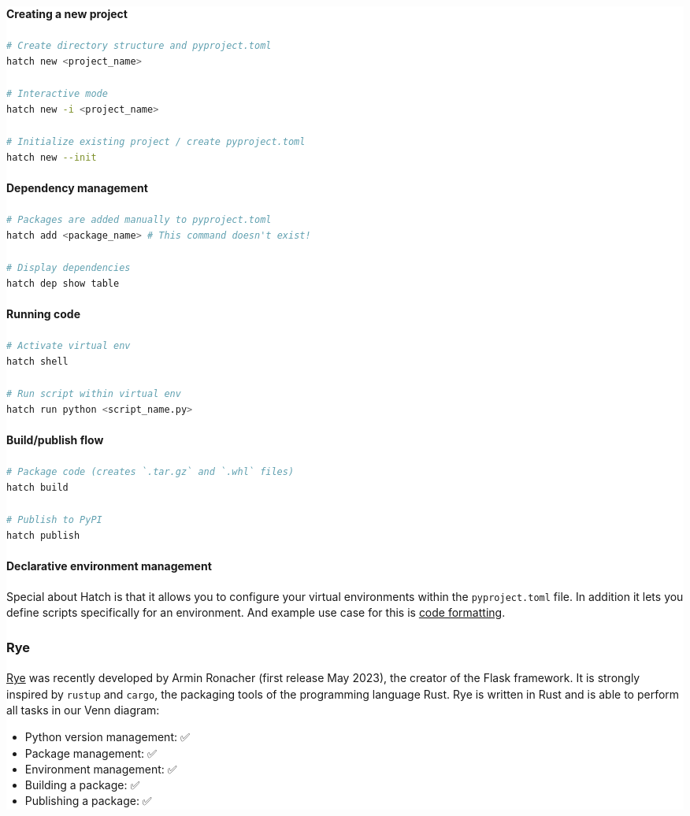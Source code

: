 
#### Creating a new project
```bash
# Create directory structure and pyproject.toml
hatch new <project_name>

# Interactive mode
hatch new -i <project_name>

# Initialize existing project / create pyproject.toml
hatch new --init
```

#### Dependency management
```python
# Packages are added manually to pyproject.toml
hatch add <package_name> # This command doesn't exist!

# Display dependencies
hatch dep show table
```

#### Running code
```bash
# Activate virtual env
hatch shell

# Run script within virtual env
hatch run python <script_name.py>
```

#### Build/publish flow
```bash
# Package code (creates `.tar.gz` and `.whl` files)
hatch build

# Publish to PyPI
hatch publish 
```

#### Declarative environment management
Special about Hatch is that it allows you to configure your virtual environments within the `pyproject.toml` file. In addition it lets you define scripts specifically for an environment. And example use case for this is [code formatting](https://hatch.pypa.io/1.1/config/environment/#scripts).

### Rye

[Rye](https://rye-up.com/) was recently developed by Armin Ronacher (first release May 2023), the creator of the Flask framework. It is strongly inspired by `rustup` and `cargo`, the packaging tools of the programming language Rust. Rye is written in Rust and is able to perform all tasks in our Venn diagram:

- Python version management: ✅
- Package management: ✅
- Environment management: ✅
- Building a package: ✅
- Publishing a package: ✅
